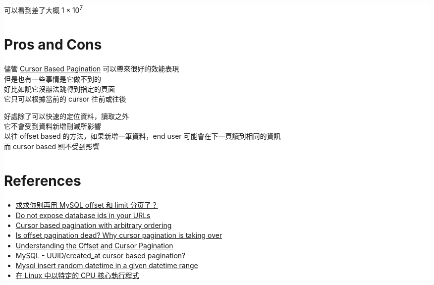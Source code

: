 可以看到差了大概 $1 \times 10^7$

# Pros and Cons
儘管 [Cursor Based Pagination](#cursor-based-pagination) 可以帶來很好的效能表現\
但是也有一些事情是它做不到的\
好比如說它沒辦法跳轉到指定的頁面\
它只可以根據當前的 cursor 往前或往後

好處除了可以快速的定位資料，讀取之外\
它不會受到資料新增刪減所影響\
以往 offset based 的方法，如果新增一筆資料，end user 可能會在下一頁讀到相同的資訊\
而 cursor based 則不受到影響

# References
+ [求求你别再用 MySQL offset 和 limit 分页了？](https://cloud.tencent.com/developer/article/1701747)
+ [Do not expose database ids in your URLs](https://dev.to/anwar_nairi/do-not-expose-database-ids-in-your-urls-567)
+ [Cursor based pagination with arbitrary ordering](https://medium.com/@george_16060/cursor-based-pagination-with-arbitrary-ordering-b4af6d5e22db)
+ [Is offset pagination dead? Why cursor pagination is taking over](https://uxdesign.cc/why-facebook-says-cursor-pagination-is-the-greatest-d6b98d86b6c0)
+ [Understanding the Offset and Cursor Pagination](https://betterprogramming.pub/understanding-the-offset-and-cursor-pagination-8ddc54d10d98)
+ [MySQL - UUID/created_at cursor based pagination?](https://dba.stackexchange.com/questions/205384/mysql-uuid-created-at-cursor-based-pagination)
+ [Mysql insert random datetime in a given datetime range](https://stackoverflow.com/questions/11906572/mysql-insert-random-datetime-in-a-given-datetime-range)
+ [在 Linux 中以特定的 CPU 核心執行程式](https://blog.gtwang.org/linux/run-program-process-specific-cpu-cores-linux/)
